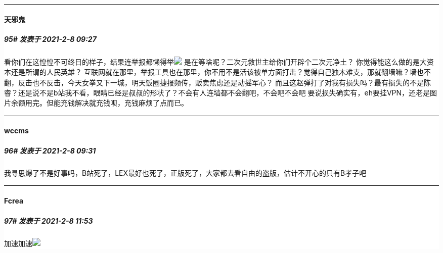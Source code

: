

*****

####  天邪鬼  
##### 95#       发表于 2021-2-8 09:27




看你们在这惶惶不可终日的样子，结果连举报都懒得举<img src="https://static.saraba1st.com/image/smiley/face2017/001.png" referrerpolicy="no-referrer">
是在等啥呢？二次元救世主给你们开辟个二次元净土？
你觉得能这么做的是大资本还是所谓的人民英雄？
互联网就在那里，举报工具也在那里，你不用不是活该被单方面打击？觉得自己独木难支，那就翻墙嘛？墙也不翻，反击也不反击，今天女拳又下一城，明天饭圈捷报频传，贩卖焦虑还是动摇军心？
而且这赵弹打了对我有损失吗？最有损失的不是陈睿？还是说不是b站我不看，眼睛已经是叔叔的形状了？不会有人连墙都不会翻吧，不会吧不会吧
要说损失确实有，eh要挂VPN，还老是图片余额用完。但能充钱解决就充钱呗，充钱麻烦了点而已。







*****

####  wccms  
##### 96#       发表于 2021-2-8 09:31




我寻思爆了不是好事吗，B站死了，LEX最好也死了，正版死了，大家都去看自由的盗版，估计不开心的只有B孝子吧







*****

####  Fcrea  
##### 97#       发表于 2021-2-8 11:53




加速加速<img src="https://static.saraba1st.com/image/smiley/face2017/062.gif" referrerpolicy="no-referrer">





                                              